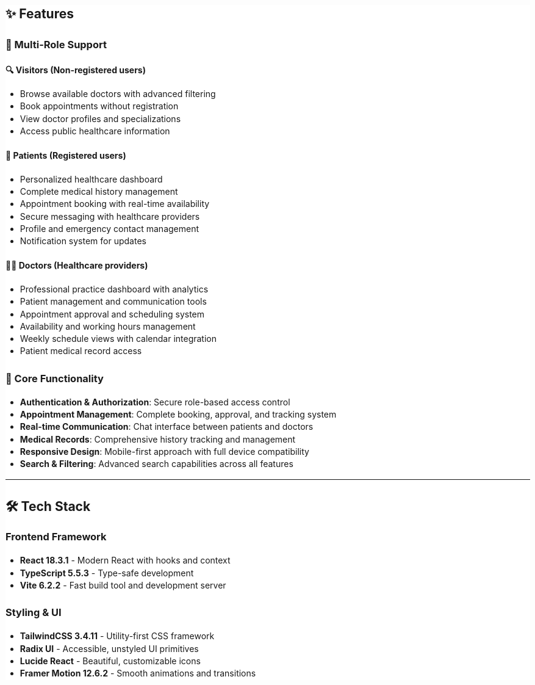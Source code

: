 
## ✨ Features

### 👥 Multi-Role Support

#### **🔍 Visitors (Non-registered users)**

- Browse available doctors with advanced filtering
- Book appointments without registration
- View doctor profiles and specializations
- Access public healthcare information

#### **🏥 Patients (Registered users)**

- Personalized healthcare dashboard
- Complete medical history management
- Appointment booking with real-time availability
- Secure messaging with healthcare providers
- Profile and emergency contact management
- Notification system for updates

#### **👨‍⚕️ Doctors (Healthcare providers)**

- Professional practice dashboard with analytics
- Patient management and communication tools
- Appointment approval and scheduling system
- Availability and working hours management
- Weekly schedule views with calendar integration
- Patient medical record access

### 🔧 Core Functionality

- **Authentication & Authorization**: Secure role-based access control
- **Appointment Management**: Complete booking, approval, and tracking system
- **Real-time Communication**: Chat interface between patients and doctors
- **Medical Records**: Comprehensive history tracking and management
- **Responsive Design**: Mobile-first approach with full device compatibility
- **Search & Filtering**: Advanced search capabilities across all features

---

## 🛠 Tech Stack

### **Frontend Framework**

- **React 18.3.1** - Modern React with hooks and context
- **TypeScript 5.5.3** - Type-safe development
- **Vite 6.2.2** - Fast build tool and development server

### **Styling & UI**

- **TailwindCSS 3.4.11** - Utility-first CSS framework
- **Radix UI** - Accessible, unstyled UI primitives
- **Lucide React** - Beautiful, customizable icons
- **Framer Motion 12.6.2** - Smooth animations and transitions
